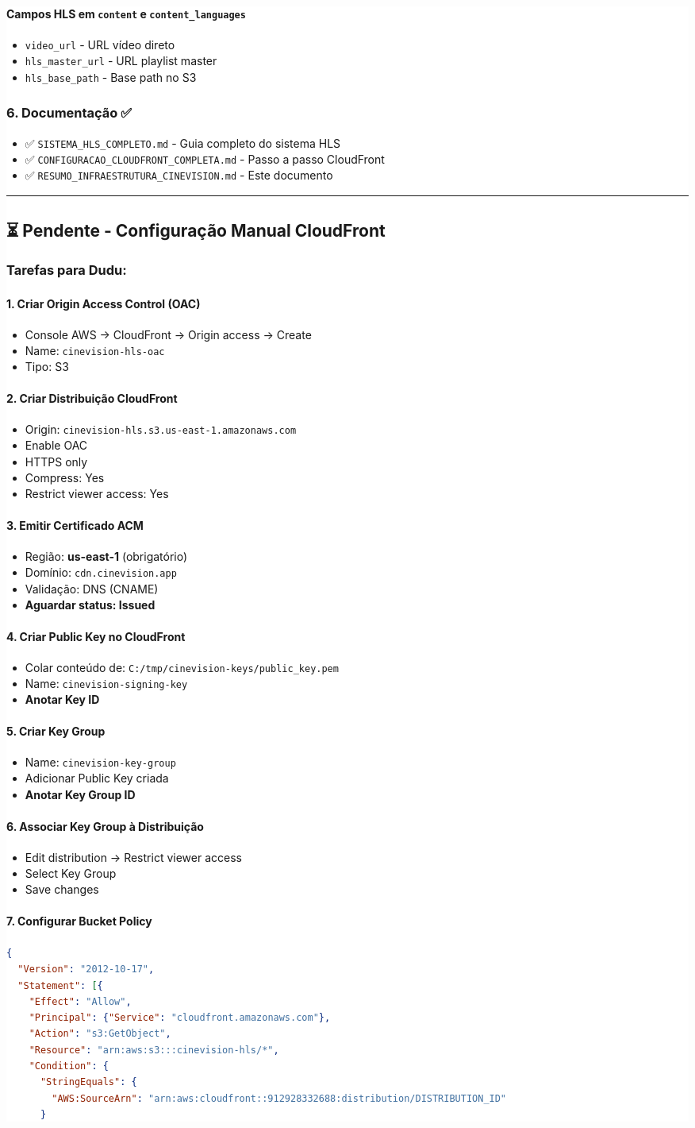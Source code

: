 #### **Campos HLS em `content` e `content_languages`**
- `video_url` - URL vídeo direto
- `hls_master_url` - URL playlist master
- `hls_base_path` - Base path no S3

### 6. **Documentação** ✅

- ✅ `SISTEMA_HLS_COMPLETO.md` - Guia completo do sistema HLS
- ✅ `CONFIGURACAO_CLOUDFRONT_COMPLETA.md` - Passo a passo CloudFront
- ✅ `RESUMO_INFRAESTRUTURA_CINEVISION.md` - Este documento

---

## ⏳ Pendente - Configuração Manual CloudFront

### Tarefas para Dudu:

#### 1. **Criar Origin Access Control (OAC)**
- Console AWS → CloudFront → Origin access → Create
- Name: `cinevision-hls-oac`
- Tipo: S3

#### 2. **Criar Distribuição CloudFront**
- Origin: `cinevision-hls.s3.us-east-1.amazonaws.com`
- Enable OAC
- HTTPS only
- Compress: Yes
- Restrict viewer access: Yes

#### 3. **Emitir Certificado ACM**
- Região: **us-east-1** (obrigatório)
- Domínio: `cdn.cinevision.app`
- Validação: DNS (CNAME)
- **Aguardar status: Issued**

#### 4. **Criar Public Key no CloudFront**
- Colar conteúdo de: `C:/tmp/cinevision-keys/public_key.pem`
- Name: `cinevision-signing-key`
- **Anotar Key ID**

#### 5. **Criar Key Group**
- Name: `cinevision-key-group`
- Adicionar Public Key criada
- **Anotar Key Group ID**

#### 6. **Associar Key Group à Distribuição**
- Edit distribution → Restrict viewer access
- Select Key Group
- Save changes

#### 7. **Configurar Bucket Policy**
```json
{
  "Version": "2012-10-17",
  "Statement": [{
    "Effect": "Allow",
    "Principal": {"Service": "cloudfront.amazonaws.com"},
    "Action": "s3:GetObject",
    "Resource": "arn:aws:s3:::cinevision-hls/*",
    "Condition": {
      "StringEquals": {
        "AWS:SourceArn": "arn:aws:cloudfront::912928332688:distribution/DISTRIBUTION_ID"
      }
```